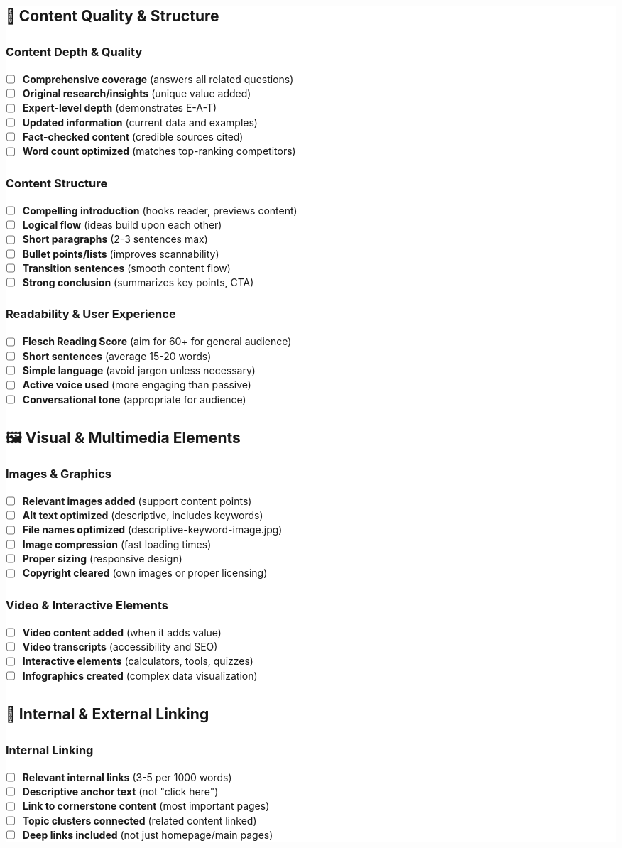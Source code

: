 ## 📝 Content Quality & Structure

### Content Depth & Quality
- [ ] **Comprehensive coverage** (answers all related questions)
- [ ] **Original research/insights** (unique value added)
- [ ] **Expert-level depth** (demonstrates E-A-T)
- [ ] **Updated information** (current data and examples)
- [ ] **Fact-checked content** (credible sources cited)
- [ ] **Word count optimized** (matches top-ranking competitors)

### Content Structure
- [ ] **Compelling introduction** (hooks reader, previews content)
- [ ] **Logical flow** (ideas build upon each other)
- [ ] **Short paragraphs** (2-3 sentences max)
- [ ] **Bullet points/lists** (improves scannability)
- [ ] **Transition sentences** (smooth content flow)
- [ ] **Strong conclusion** (summarizes key points, CTA)

### Readability & User Experience
- [ ] **Flesch Reading Score** (aim for 60+ for general audience)
- [ ] **Short sentences** (average 15-20 words)
- [ ] **Simple language** (avoid jargon unless necessary)
- [ ] **Active voice used** (more engaging than passive)
- [ ] **Conversational tone** (appropriate for audience)

## 🖼️ Visual & Multimedia Elements

### Images & Graphics
- [ ] **Relevant images added** (support content points)
- [ ] **Alt text optimized** (descriptive, includes keywords)
- [ ] **File names optimized** (descriptive-keyword-image.jpg)
- [ ] **Image compression** (fast loading times)
- [ ] **Proper sizing** (responsive design)
- [ ] **Copyright cleared** (own images or proper licensing)

### Video & Interactive Elements
- [ ] **Video content added** (when it adds value)
- [ ] **Video transcripts** (accessibility and SEO)
- [ ] **Interactive elements** (calculators, tools, quizzes)
- [ ] **Infographics created** (complex data visualization)

## 🔗 Internal & External Linking

### Internal Linking
- [ ] **Relevant internal links** (3-5 per 1000 words)
- [ ] **Descriptive anchor text** (not "click here")
- [ ] **Link to cornerstone content** (most important pages)
- [ ] **Topic clusters connected** (related content linked)
- [ ] **Deep links included** (not just homepage/main pages)
